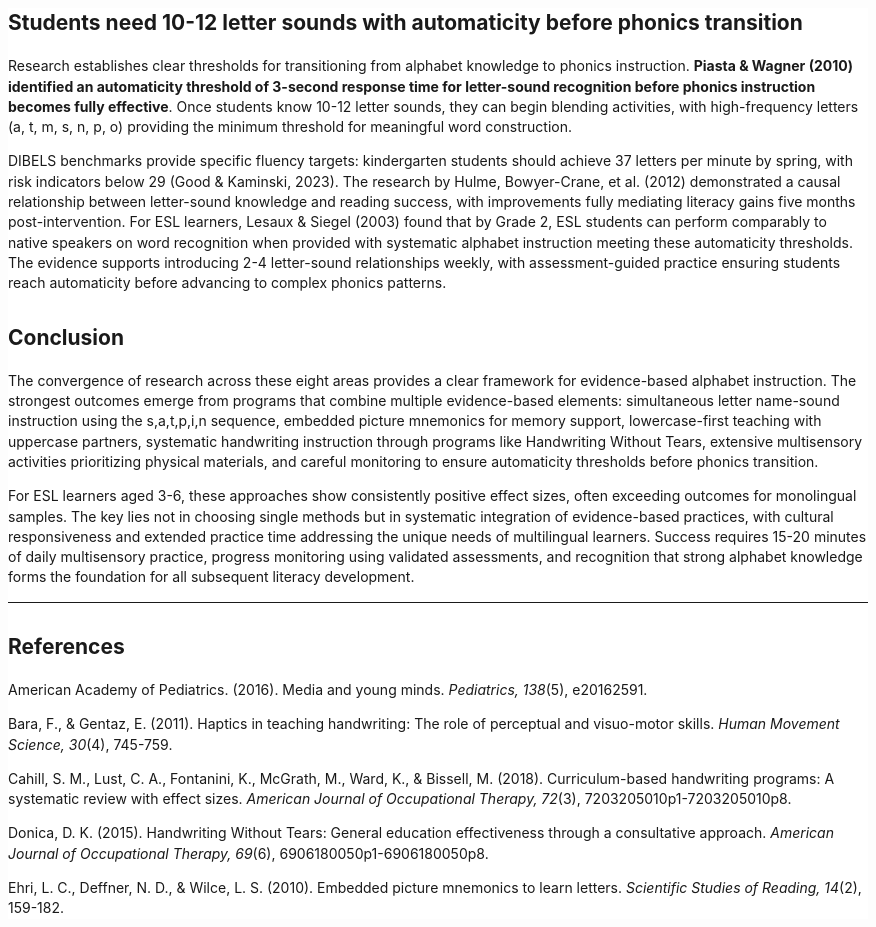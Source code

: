 ## Students need 10-12 letter sounds with automaticity before phonics transition

Research establishes clear thresholds for transitioning from alphabet knowledge to phonics instruction. **Piasta & Wagner (2010) identified an automaticity threshold of 3-second response time for letter-sound recognition before phonics instruction becomes fully effective**. Once students know 10-12 letter sounds, they can begin blending activities, with high-frequency letters (a, t, m, s, n, p, o) providing the minimum threshold for meaningful word construction.

DIBELS benchmarks provide specific fluency targets: kindergarten students should achieve 37 letters per minute by spring, with risk indicators below 29 (Good & Kaminski, 2023). The research by Hulme, Bowyer-Crane, et al. (2012) demonstrated a causal relationship between letter-sound knowledge and reading success, with improvements fully mediating literacy gains five months post-intervention. For ESL learners, Lesaux & Siegel (2003) found that by Grade 2, ESL students can perform comparably to native speakers on word recognition when provided with systematic alphabet instruction meeting these automaticity thresholds. The evidence supports introducing 2-4 letter-sound relationships weekly, with assessment-guided practice ensuring students reach automaticity before advancing to complex phonics patterns.

## Conclusion

The convergence of research across these eight areas provides a clear framework for evidence-based alphabet instruction. The strongest outcomes emerge from programs that combine multiple evidence-based elements: simultaneous letter name-sound instruction using the s,a,t,p,i,n sequence, embedded picture mnemonics for memory support, lowercase-first teaching with uppercase partners, systematic handwriting instruction through programs like Handwriting Without Tears, extensive multisensory activities prioritizing physical materials, and careful monitoring to ensure automaticity thresholds before phonics transition.

For ESL learners aged 3-6, these approaches show consistently positive effect sizes, often exceeding outcomes for monolingual samples. The key lies not in choosing single methods but in systematic integration of evidence-based practices, with cultural responsiveness and extended practice time addressing the unique needs of multilingual learners. Success requires 15-20 minutes of daily multisensory practice, progress monitoring using validated assessments, and recognition that strong alphabet knowledge forms the foundation for all subsequent literacy development.

---

## References

American Academy of Pediatrics. (2016). Media and young minds. *Pediatrics, 138*(5), e20162591.

Bara, F., & Gentaz, E. (2011). Haptics in teaching handwriting: The role of perceptual and visuo-motor skills. *Human Movement Science, 30*(4), 745-759.

Cahill, S. M., Lust, C. A., Fontanini, K., McGrath, M., Ward, K., & Bissell, M. (2018). Curriculum-based handwriting programs: A systematic review with effect sizes. *American Journal of Occupational Therapy, 72*(3), 7203205010p1-7203205010p8.

Donica, D. K. (2015). Handwriting Without Tears: General education effectiveness through a consultative approach. *American Journal of Occupational Therapy, 69*(6), 6906180050p1-6906180050p8.

Ehri, L. C., Deffner, N. D., & Wilce, L. S. (2010). Embedded picture mnemonics to learn letters. *Scientific Studies of Reading, 14*(2), 159-182.
